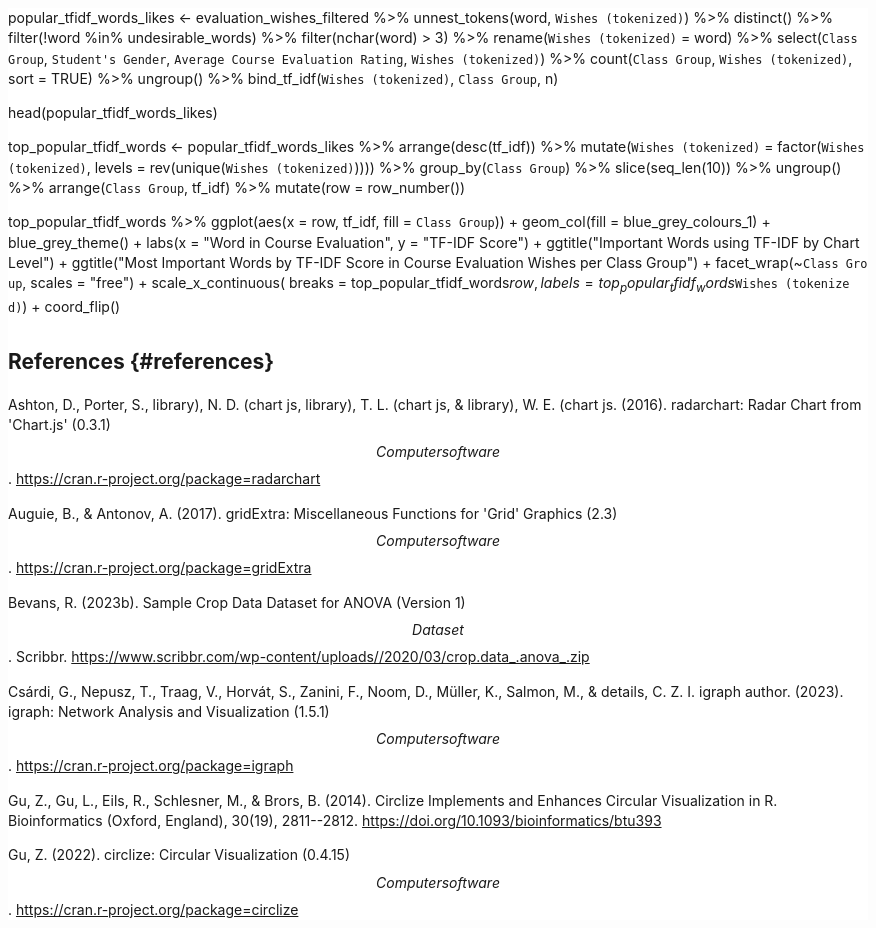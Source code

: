 popular_tfidf_words_likes \<- evaluation_wishes_filtered %\>%
unnest_tokens(word, `Wishes (tokenized)`) %\>% distinct() %\>%
filter(!word %in% undesirable_words) %\>% filter(nchar(word) \> 3) %\>%
rename(`Wishes (tokenized)` = word) %\>% select(`Class Group`,
`Student's Gender`, `Average Course Evaluation Rating`,
`Wishes (tokenized)`) %\>% count(`Class Group`, `Wishes (tokenized)`,
sort = TRUE) %\>% ungroup() %\>% bind_tf_idf(`Wishes (tokenized)`,
`Class Group`, n)

head(popular_tfidf_words_likes)

top_popular_tfidf_words \<- popular_tfidf_words_likes %\>%
arrange(desc(tf_idf)) %\>% mutate(`Wishes (tokenized)` =
factor(`Wishes (tokenized)`, levels =
rev(unique(`Wishes (tokenized)`)))) %\>% group_by(`Class Group`) %\>%
slice(seq_len(10)) %\>% ungroup() %\>% arrange(`Class Group`, tf_idf)
%\>% mutate(row = row_number())

top_popular_tfidf_words %\>% ggplot(aes(x = row, tf_idf, fill =
`Class Group`)) + geom_col(fill = blue_grey_colours_1) +
blue_grey_theme() + labs(x = "Word in Course Evaluation", y = "TF-IDF
Score") + ggtitle("Important Words using TF-IDF by Chart Level") +
ggtitle("Most Important Words by TF-IDF Score in Course Evaluation
Wishes per Class Group") + facet_wrap(\~`Class Group`, scales =
"free") + scale_x_continuous( breaks =
top_popular_tfidf_words$row, labels = top_popular_tfidf_words$`Wishes (tokenized)`) +
coord_flip()

## References {#references}

Ashton, D., Porter, S., library), N. D. (chart js, library), T. L.
(chart js, & library), W. E. (chart js. (2016). radarchart: Radar Chart
from 'Chart.js' (0.3.1) $$Computer software$$.
<https://cran.r-project.org/package=radarchart>

Auguie, B., & Antonov, A. (2017). gridExtra: Miscellaneous Functions for
'Grid' Graphics (2.3) $$Computer software$$.
<https://cran.r-project.org/package=gridExtra>

Bevans, R. (2023b). Sample Crop Data Dataset for ANOVA (Version 1)
$$Dataset$$. Scribbr.
<https://www.scribbr.com/wp-content/uploads//2020/03/crop.data_.anova_.zip>

Csárdi, G., Nepusz, T., Traag, V., Horvát, S., Zanini, F., Noom, D.,
Müller, K., Salmon, M., & details, C. Z. I. igraph author. (2023).
igraph: Network Analysis and Visualization (1.5.1) $$Computer
software$$. <https://cran.r-project.org/package=igraph>

Gu, Z., Gu, L., Eils, R., Schlesner, M., & Brors, B. (2014). Circlize
Implements and Enhances Circular Visualization in R. Bioinformatics
(Oxford, England), 30(19), 2811--2812.
<https://doi.org/10.1093/bioinformatics/btu393>

Gu, Z. (2022). circlize: Circular Visualization (0.4.15) $$Computer
software$$. <https://cran.r-project.org/package=circlize>
